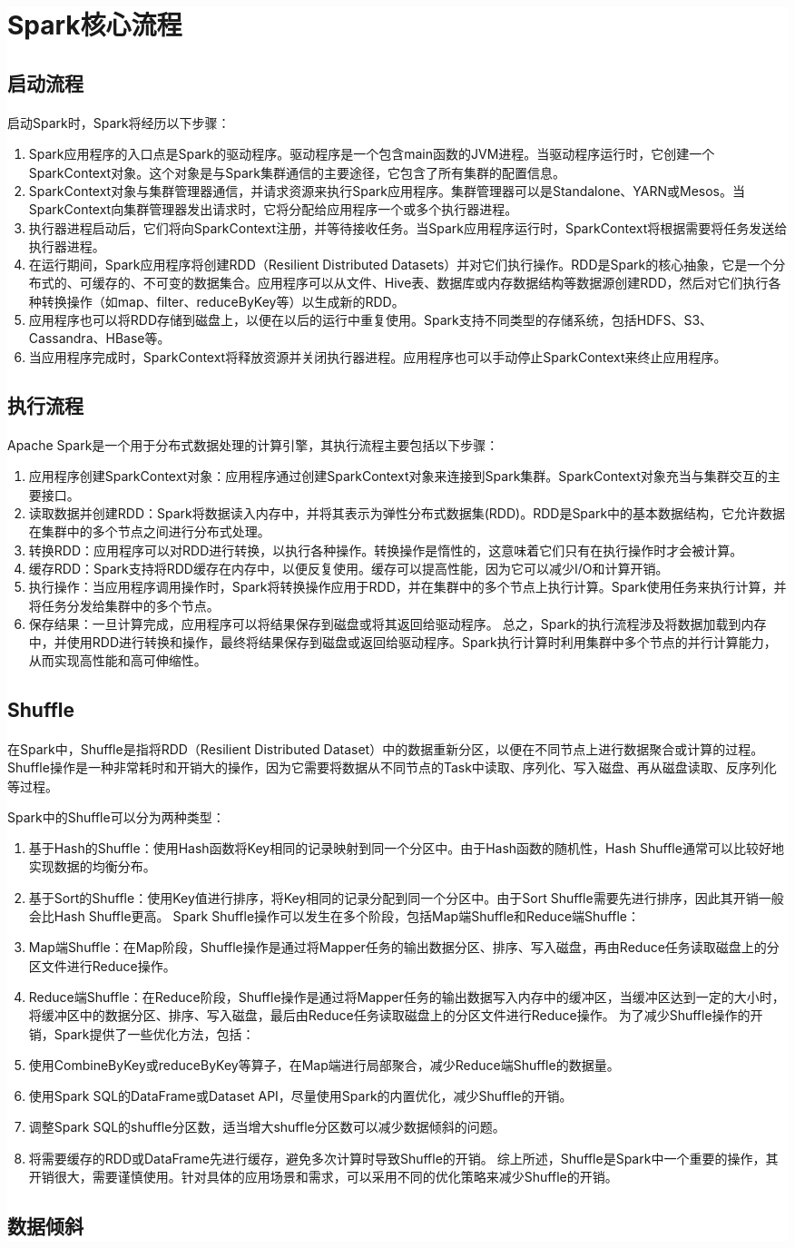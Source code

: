
# Spark核心流程

## 启动流程

启动Spark时，Spark将经历以下步骤：

1. Spark应用程序的入口点是Spark的驱动程序。驱动程序是一个包含main函数的JVM进程。当驱动程序运行时，它创建一个SparkContext对象。这个对象是与Spark集群通信的主要途径，它包含了所有集群的配置信息。
2. SparkContext对象与集群管理器通信，并请求资源来执行Spark应用程序。集群管理器可以是Standalone、YARN或Mesos。当SparkContext向集群管理器发出请求时，它将分配给应用程序一个或多个执行器进程。
3. 执行器进程启动后，它们将向SparkContext注册，并等待接收任务。当Spark应用程序运行时，SparkContext将根据需要将任务发送给执行器进程。
4. 在运行期间，Spark应用程序将创建RDD（Resilient Distributed Datasets）并对它们执行操作。RDD是Spark的核心抽象，它是一个分布式的、可缓存的、不可变的数据集合。应用程序可以从文件、Hive表、数据库或内存数据结构等数据源创建RDD，然后对它们执行各种转换操作（如map、filter、reduceByKey等）以生成新的RDD。
5. 应用程序也可以将RDD存储到磁盘上，以便在以后的运行中重复使用。Spark支持不同类型的存储系统，包括HDFS、S3、Cassandra、HBase等。
6. 当应用程序完成时，SparkContext将释放资源并关闭执行器进程。应用程序也可以手动停止SparkContext来终止应用程序。
## 执行流程

Apache Spark是一个用于分布式数据处理的计算引擎，其执行流程主要包括以下步骤：

1. 应用程序创建SparkContext对象：应用程序通过创建SparkContext对象来连接到Spark集群。SparkContext对象充当与集群交互的主要接口。
2. 读取数据并创建RDD：Spark将数据读入内存中，并将其表示为弹性分布式数据集(RDD)。RDD是Spark中的基本数据结构，它允许数据在集群中的多个节点之间进行分布式处理。
3. 转换RDD：应用程序可以对RDD进行转换，以执行各种操作。转换操作是惰性的，这意味着它们只有在执行操作时才会被计算。
4. 缓存RDD：Spark支持将RDD缓存在内存中，以便反复使用。缓存可以提高性能，因为它可以减少I/O和计算开销。
5. 执行操作：当应用程序调用操作时，Spark将转换操作应用于RDD，并在集群中的多个节点上执行计算。Spark使用任务来执行计算，并将任务分发给集群中的多个节点。
6. 保存结果：一旦计算完成，应用程序可以将结果保存到磁盘或将其返回给驱动程序。
总之，Spark的执行流程涉及将数据加载到内存中，并使用RDD进行转换和操作，最终将结果保存到磁盘或返回给驱动程序。Spark执行计算时利用集群中多个节点的并行计算能力，从而实现高性能和高可伸缩性。

## Shuffle

在Spark中，Shuffle是指将RDD（Resilient Distributed Dataset）中的数据重新分区，以便在不同节点上进行数据聚合或计算的过程。Shuffle操作是一种非常耗时和开销大的操作，因为它需要将数据从不同节点的Task中读取、序列化、写入磁盘、再从磁盘读取、反序列化等过程。

Spark中的Shuffle可以分为两种类型：

1. 基于Hash的Shuffle：使用Hash函数将Key相同的记录映射到同一个分区中。由于Hash函数的随机性，Hash Shuffle通常可以比较好地实现数据的均衡分布。
2. 基于Sort的Shuffle：使用Key值进行排序，将Key相同的记录分配到同一个分区中。由于Sort Shuffle需要先进行排序，因此其开销一般会比Hash Shuffle更高。
Spark Shuffle操作可以发生在多个阶段，包括Map端Shuffle和Reduce端Shuffle：

1. Map端Shuffle：在Map阶段，Shuffle操作是通过将Mapper任务的输出数据分区、排序、写入磁盘，再由Reduce任务读取磁盘上的分区文件进行Reduce操作。
2. Reduce端Shuffle：在Reduce阶段，Shuffle操作是通过将Mapper任务的输出数据写入内存中的缓冲区，当缓冲区达到一定的大小时，将缓冲区中的数据分区、排序、写入磁盘，最后由Reduce任务读取磁盘上的分区文件进行Reduce操作。
为了减少Shuffle操作的开销，Spark提供了一些优化方法，包括：

1. 使用CombineByKey或reduceByKey等算子，在Map端进行局部聚合，减少Reduce端Shuffle的数据量。
2. 使用Spark SQL的DataFrame或Dataset API，尽量使用Spark的内置优化，减少Shuffle的开销。
3. 调整Spark SQL的shuffle分区数，适当增大shuffle分区数可以减少数据倾斜的问题。
4. 将需要缓存的RDD或DataFrame先进行缓存，避免多次计算时导致Shuffle的开销。
综上所述，Shuffle是Spark中一个重要的操作，其开销很大，需要谨慎使用。针对具体的应用场景和需求，可以采用不同的优化策略来减少Shuffle的开销。

## 数据倾斜
